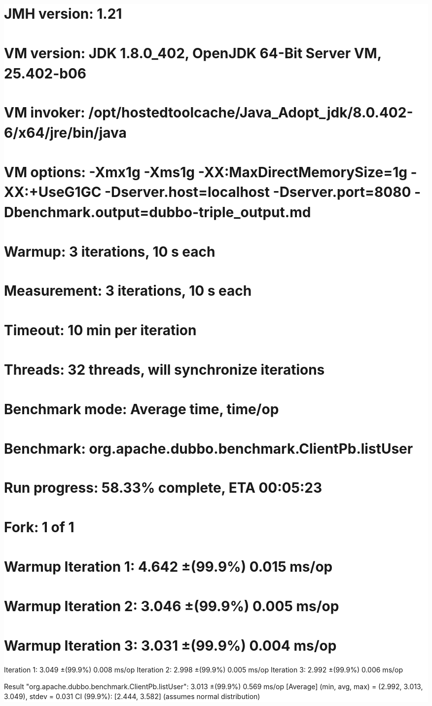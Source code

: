 
# JMH version: 1.21
# VM version: JDK 1.8.0_402, OpenJDK 64-Bit Server VM, 25.402-b06
# VM invoker: /opt/hostedtoolcache/Java_Adopt_jdk/8.0.402-6/x64/jre/bin/java
# VM options: -Xmx1g -Xms1g -XX:MaxDirectMemorySize=1g -XX:+UseG1GC -Dserver.host=localhost -Dserver.port=8080 -Dbenchmark.output=dubbo-triple_output.md
# Warmup: 3 iterations, 10 s each
# Measurement: 3 iterations, 10 s each
# Timeout: 10 min per iteration
# Threads: 32 threads, will synchronize iterations
# Benchmark mode: Average time, time/op
# Benchmark: org.apache.dubbo.benchmark.ClientPb.listUser

# Run progress: 58.33% complete, ETA 00:05:23
# Fork: 1 of 1
# Warmup Iteration   1: 4.642 ±(99.9%) 0.015 ms/op
# Warmup Iteration   2: 3.046 ±(99.9%) 0.005 ms/op
# Warmup Iteration   3: 3.031 ±(99.9%) 0.004 ms/op
Iteration   1: 3.049 ±(99.9%) 0.008 ms/op
Iteration   2: 2.998 ±(99.9%) 0.005 ms/op
Iteration   3: 2.992 ±(99.9%) 0.006 ms/op


Result "org.apache.dubbo.benchmark.ClientPb.listUser":
  3.013 ±(99.9%) 0.569 ms/op [Average]
  (min, avg, max) = (2.992, 3.013, 3.049), stdev = 0.031
  CI (99.9%): [2.444, 3.582] (assumes normal distribution)
